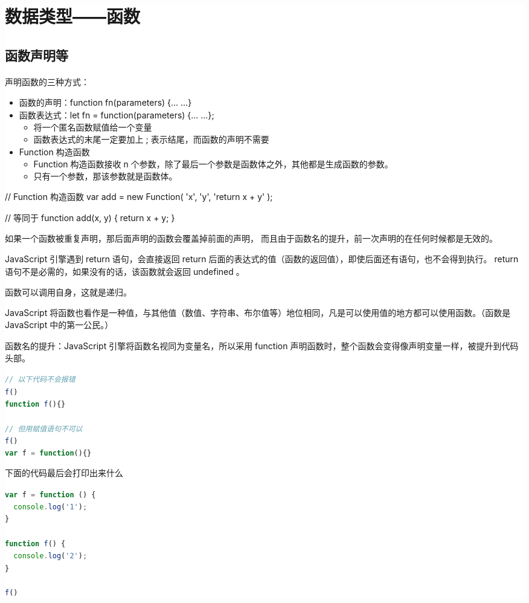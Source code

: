 # 数据类型——函数

## 函数声明等

声明函数的三种方式：

* 函数的声明：function fn(parameters) {… …}
* 函数表达式：let fn = function(parameters) {… …};
    * 将一个匿名函数赋值给一个变量
    * 函数表达式的末尾一定要加上 ; 表示结尾，而函数的声明不需要
* Function 构造函数
    * Function 构造函数接收 n 个参数，除了最后一个参数是函数体之外，其他都是生成函数的参数。
    * 只有一个参数，那该参数就是函数体。

// Function 构造函数
var add = new Function(
  'x',
  'y',
  'return x + y'
);

// 等同于
function add(x, y) {
  return x + y;
}

如果一个函数被重复声明，那后面声明的函数会覆盖掉前面的声明，
而且由于函数名的提升，前一次声明的在任何时候都是无效的。

JavaScript 引擎遇到 return 语句，会直接返回 return 后面的表达式的值（函数的返回值），即使后面还有语句，也不会得到执行。
return 语句不是必需的，如果没有的话，该函数就会返回 undefined 。

函数可以调用自身，这就是递归。

JavaScript 将函数也看作是一种值，与其他值（数值、字符串、布尔值等）地位相同，凡是可以使用值的地方都可以使用函数。（函数是 JavaScript 中的第一公民。）

函数名的提升：JavaScript 引擎将函数名视同为变量名，所以采用 function 声明函数时，整个函数会变得像声明变量一样，被提升到代码头部。

```javascript
// 以下代码不会报错
f()
function f(){}

// 但用赋值语句不可以
f()
var f = function(){}
```

下面的代码最后会打印出来什么

```javascript
var f = function () {
  console.log('1');
}

function f() {
  console.log('2');
}

f()
```
